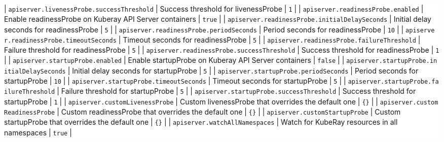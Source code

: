 | `apiserver.livenessProbe.successThreshold`                    | Success threshold for livenessProbe                                                                                                                                                                                                   | `1`                                 |
| `apiserver.readinessProbe.enabled`                            | Enable readinessProbe on Kuberay API Server containers                                                                                                                                                                                | `true`                              |
| `apiserver.readinessProbe.initialDelaySeconds`                | Initial delay seconds for readinessProbe                                                                                                                                                                                              | `5`                                 |
| `apiserver.readinessProbe.periodSeconds`                      | Period seconds for readinessProbe                                                                                                                                                                                                     | `10`                                |
| `apiserver.readinessProbe.timeoutSeconds`                     | Timeout seconds for readinessProbe                                                                                                                                                                                                    | `5`                                 |
| `apiserver.readinessProbe.failureThreshold`                   | Failure threshold for readinessProbe                                                                                                                                                                                                  | `5`                                 |
| `apiserver.readinessProbe.successThreshold`                   | Success threshold for readinessProbe                                                                                                                                                                                                  | `1`                                 |
| `apiserver.startupProbe.enabled`                              | Enable startupProbe on Kuberay API Server containers                                                                                                                                                                                  | `false`                             |
| `apiserver.startupProbe.initialDelaySeconds`                  | Initial delay seconds for startupProbe                                                                                                                                                                                                | `5`                                 |
| `apiserver.startupProbe.periodSeconds`                        | Period seconds for startupProbe                                                                                                                                                                                                       | `10`                                |
| `apiserver.startupProbe.timeoutSeconds`                       | Timeout seconds for startupProbe                                                                                                                                                                                                      | `5`                                 |
| `apiserver.startupProbe.failureThreshold`                     | Failure threshold for startupProbe                                                                                                                                                                                                    | `5`                                 |
| `apiserver.startupProbe.successThreshold`                     | Success threshold for startupProbe                                                                                                                                                                                                    | `1`                                 |
| `apiserver.customLivenessProbe`                               | Custom livenessProbe that overrides the default one                                                                                                                                                                                   | `{}`                                |
| `apiserver.customReadinessProbe`                              | Custom readinessProbe that overrides the default one                                                                                                                                                                                  | `{}`                                |
| `apiserver.customStartupProbe`                                | Custom startupProbe that overrides the default one                                                                                                                                                                                    | `{}`                                |
| `apiserver.watchAllNamespaces`                                | Watch for KubeRay resources in all namespaces                                                                                                                                                                                         | `true`                              |